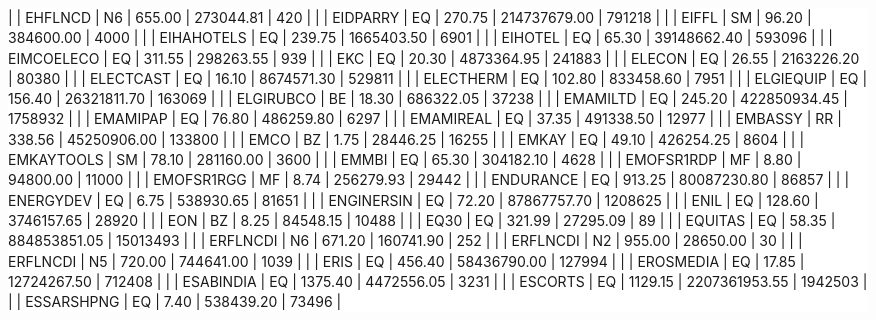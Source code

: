 |  | EHFLNCD | N6 | 655.00 | 273044.81 | 420 |
|  | EIDPARRY | EQ | 270.75 | 214737679.00 | 791218 |
|  | EIFFL | SM | 96.20 | 384600.00 | 4000 |
|  | EIHAHOTELS | EQ | 239.75 | 1665403.50 | 6901 |
|  | EIHOTEL | EQ | 65.30 | 39148662.40 | 593096 |
|  | EIMCOELECO | EQ | 311.55 | 298263.55 | 939 |
|  | EKC | EQ | 20.30 | 4873364.95 | 241883 |
|  | ELECON | EQ | 26.55 | 2163226.20 | 80380 |
|  | ELECTCAST | EQ | 16.10 | 8674571.30 | 529811 |
|  | ELECTHERM | EQ | 102.80 | 833458.60 | 7951 |
|  | ELGIEQUIP | EQ | 156.40 | 26321811.70 | 163069 |
|  | ELGIRUBCO | BE | 18.30 | 686322.05 | 37238 |
|  | EMAMILTD | EQ | 245.20 | 422850934.45 | 1758932 |
|  | EMAMIPAP | EQ | 76.80 | 486259.80 | 6297 |
|  | EMAMIREAL | EQ | 37.35 | 491338.50 | 12977 |
|  | EMBASSY | RR | 338.56 | 45250906.00 | 133800 |
|  | EMCO | BZ | 1.75 | 28446.25 | 16255 |
|  | EMKAY | EQ | 49.10 | 426254.25 | 8604 |
|  | EMKAYTOOLS | SM | 78.10 | 281160.00 | 3600 |
|  | EMMBI | EQ | 65.30 | 304182.10 | 4628 |
|  | EMOFSR1RDP | MF | 8.80 | 94800.00 | 11000 |
|  | EMOFSR1RGG | MF | 8.74 | 256279.93 | 29442 |
|  | ENDURANCE | EQ | 913.25 | 80087230.80 | 86857 |
|  | ENERGYDEV | EQ | 6.75 | 538930.65 | 81651 |
|  | ENGINERSIN | EQ | 72.20 | 87867757.70 | 1208625 |
|  | ENIL | EQ | 128.60 | 3746157.65 | 28920 |
|  | EON | BZ | 8.25 | 84548.15 | 10488 |
|  | EQ30 | EQ | 321.99 | 27295.09 | 89 |
|  | EQUITAS | EQ | 58.35 | 884853851.05 | 15013493 |
|  | ERFLNCDI | N6 | 671.20 | 160741.90 | 252 |
|  | ERFLNCDI | N2 | 955.00 | 28650.00 | 30 |
|  | ERFLNCDI | N5 | 720.00 | 744641.00 | 1039 |
|  | ERIS | EQ | 456.40 | 58436790.00 | 127994 |
|  | EROSMEDIA | EQ | 17.85 | 12724267.50 | 712408 |
|  | ESABINDIA | EQ | 1375.40 | 4472556.05 | 3231 |
|  | ESCORTS | EQ | 1129.15 | 2207361953.55 | 1942503 |
|  | ESSARSHPNG | EQ | 7.40 | 538439.20 | 73496 |